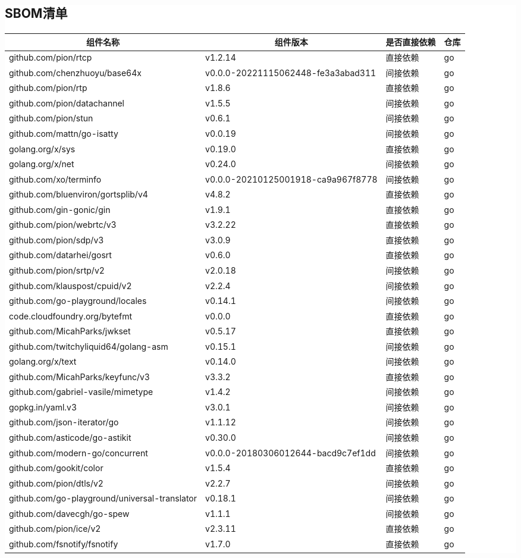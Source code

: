


## SBOM清单

| 组件名称 | 组件版本 | 是否直接依赖 | 仓库 |
| -------- | -------- | ------------ | ---- |
|github.com/pion/rtcp|v1.2.14|直接依赖|go|
|github.com/chenzhuoyu/base64x|v0.0.0-20221115062448-fe3a3abad311|间接依赖|go|
|github.com/pion/rtp|v1.8.6|直接依赖|go|
|github.com/pion/datachannel|v1.5.5|间接依赖|go|
|github.com/pion/stun|v0.6.1|间接依赖|go|
|github.com/mattn/go-isatty|v0.0.19|间接依赖|go|
|golang.org/x/sys|v0.19.0|直接依赖|go|
|golang.org/x/net|v0.24.0|间接依赖|go|
|github.com/xo/terminfo|v0.0.0-20210125001918-ca9a967f8778|间接依赖|go|
|github.com/bluenviron/gortsplib/v4|v4.8.2|直接依赖|go|
|github.com/gin-gonic/gin|v1.9.1|直接依赖|go|
|github.com/pion/webrtc/v3|v3.2.22|直接依赖|go|
|github.com/pion/sdp/v3|v3.0.9|直接依赖|go|
|github.com/datarhei/gosrt|v0.6.0|直接依赖|go|
|github.com/pion/srtp/v2|v2.0.18|间接依赖|go|
|github.com/klauspost/cpuid/v2|v2.2.4|间接依赖|go|
|github.com/go-playground/locales|v0.14.1|间接依赖|go|
|code.cloudfoundry.org/bytefmt|v0.0.0|直接依赖|go|
|github.com/MicahParks/jwkset|v0.5.17|直接依赖|go|
|github.com/twitchyliquid64/golang-asm|v0.15.1|间接依赖|go|
|golang.org/x/text|v0.14.0|间接依赖|go|
|github.com/MicahParks/keyfunc/v3|v3.3.2|直接依赖|go|
|github.com/gabriel-vasile/mimetype|v1.4.2|间接依赖|go|
|gopkg.in/yaml.v3|v3.0.1|间接依赖|go|
|github.com/json-iterator/go|v1.1.12|间接依赖|go|
|github.com/asticode/go-astikit|v0.30.0|间接依赖|go|
|github.com/modern-go/concurrent|v0.0.0-20180306012644-bacd9c7ef1dd|间接依赖|go|
|github.com/gookit/color|v1.5.4|直接依赖|go|
|github.com/pion/dtls/v2|v2.2.7|间接依赖|go|
|github.com/go-playground/universal-translator|v0.18.1|间接依赖|go|
|github.com/davecgh/go-spew|v1.1.1|间接依赖|go|
|github.com/pion/ice/v2|v2.3.11|直接依赖|go|
|github.com/fsnotify/fsnotify|v1.7.0|直接依赖|go|